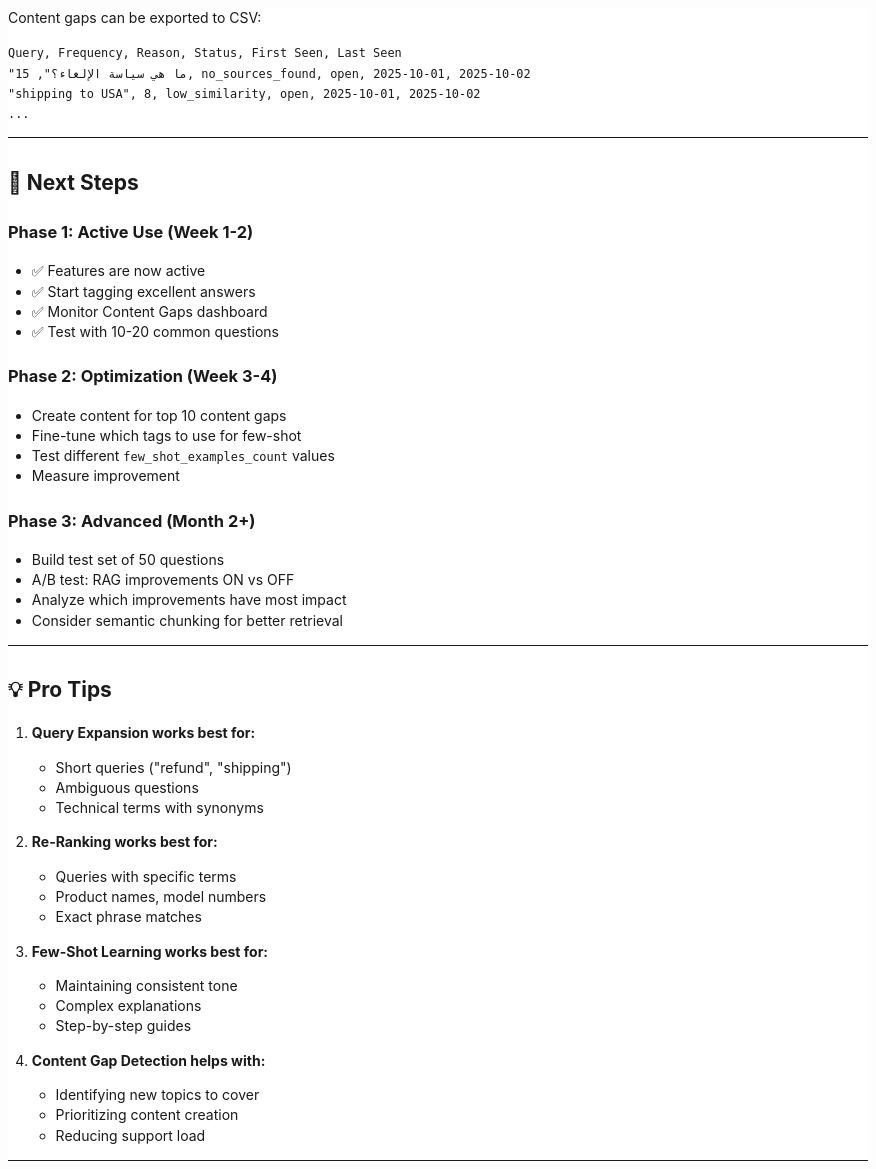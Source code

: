 Content gaps can be exported to CSV:
```
Query, Frequency, Reason, Status, First Seen, Last Seen
"ما هي سياسة الإلغاء؟", 15, no_sources_found, open, 2025-10-01, 2025-10-02
"shipping to USA", 8, low_similarity, open, 2025-10-01, 2025-10-02
...
```

---

## 🚀 Next Steps

### Phase 1: Active Use (Week 1-2)
- ✅ Features are now active
- ✅ Start tagging excellent answers
- ✅ Monitor Content Gaps dashboard
- ✅ Test with 10-20 common questions

### Phase 2: Optimization (Week 3-4)
- Create content for top 10 content gaps
- Fine-tune which tags to use for few-shot
- Test different `few_shot_examples_count` values
- Measure improvement

### Phase 3: Advanced (Month 2+)
- Build test set of 50 questions
- A/B test: RAG improvements ON vs OFF
- Analyze which improvements have most impact
- Consider semantic chunking for better retrieval

---

## 💡 Pro Tips

1. **Query Expansion works best for:**
   - Short queries ("refund", "shipping")
   - Ambiguous questions
   - Technical terms with synonyms

2. **Re-Ranking works best for:**
   - Queries with specific terms
   - Product names, model numbers
   - Exact phrase matches

3. **Few-Shot Learning works best for:**
   - Maintaining consistent tone
   - Complex explanations
   - Step-by-step guides

4. **Content Gap Detection helps with:**
   - Identifying new topics to cover
   - Prioritizing content creation
   - Reducing support load

---